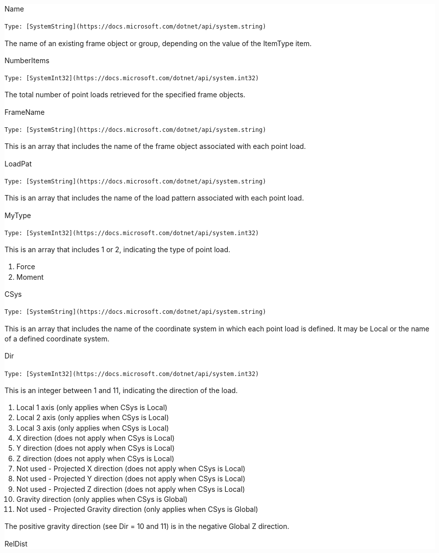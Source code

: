 Name

    Type: [SystemString](https://docs.microsoft.com/dotnet/api/system.string)  
The name of an existing frame object or group, depending on the value of the
ItemType item.

NumberItems

    Type: [SystemInt32](https://docs.microsoft.com/dotnet/api/system.int32)  
The total number of point loads retrieved for the specified frame objects.

FrameName

    Type: [SystemString](https://docs.microsoft.com/dotnet/api/system.string)  
This is an array that includes the name of the frame object associated with
each point load.

LoadPat

    Type: [SystemString](https://docs.microsoft.com/dotnet/api/system.string)  
This is an array that includes the name of the load pattern associated with
each point load.

MyType

    Type: [SystemInt32](https://docs.microsoft.com/dotnet/api/system.int32)  
This is an array that includes 1 or 2, indicating the type of point load.

  1. Force
  2. Moment

CSys

    Type: [SystemString](https://docs.microsoft.com/dotnet/api/system.string)  
This is an array that includes the name of the coordinate system in which each
point load is defined. It may be Local or the name of a defined coordinate
system.

Dir

    Type: [SystemInt32](https://docs.microsoft.com/dotnet/api/system.int32)  
This is an integer between 1 and 11, indicating the direction of the load.

  1. Local 1 axis (only applies when CSys is Local)
  2. Local 2 axis (only applies when CSys is Local)
  3. Local 3 axis (only applies when CSys is Local)
  4. X direction (does not apply when CSys is Local)
  5. Y direction (does not apply when CSys is Local)
  6. Z direction (does not apply when CSys is Local)
  7. Not used - Projected X direction (does not apply when CSys is Local)
  8. Not used - Projected Y direction (does not apply when CSys is Local)
  9. Not used - Projected Z direction (does not apply when CSys is Local)
  10. Gravity direction (only applies when CSys is Global)
  11. Not used - Projected Gravity direction (only applies when CSys is Global)

The positive gravity direction (see Dir = 10 and 11) is in the negative Global
Z direction.

RelDist

